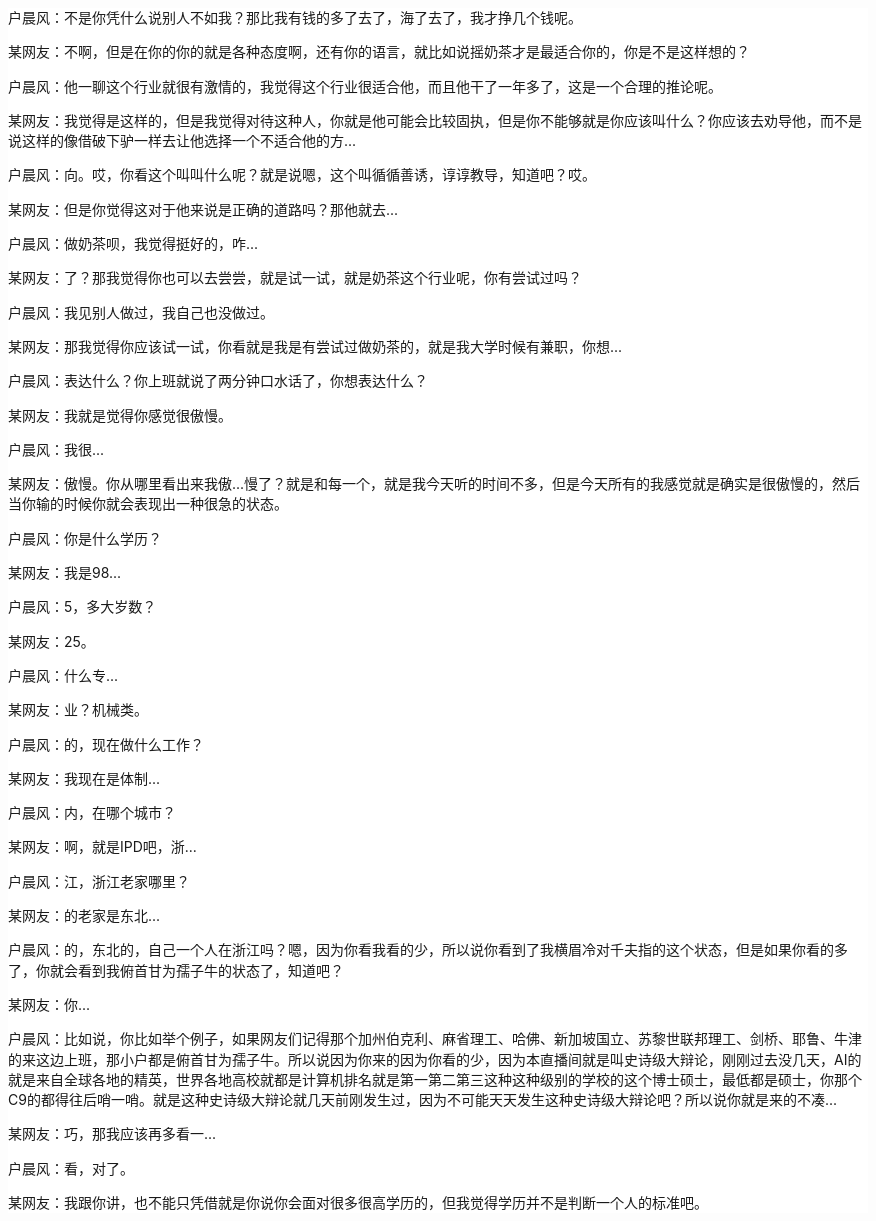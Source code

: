 户晨风：不是你凭什么说别人不如我？那比我有钱的多了去了，海了去了，我才挣几个钱呢。

某网友：不啊，但是在你的你的就是各种态度啊，还有你的语言，就比如说摇奶茶才是最适合你的，你是不是这样想的？

户晨风：他一聊这个行业就很有激情的，我觉得这个行业很适合他，而且他干了一年多了，这是一个合理的推论呢。

某网友：我觉得是这样的，但是我觉得对待这种人，你就是他可能会比较固执，但是你不能够就是你应该叫什么？你应该去劝导他，而不是说这样的像借破下驴一样去让他选择一个不适合他的方...

户晨风：向。哎，你看这个叫叫什么呢？就是说嗯，这个叫循循善诱，谆谆教导，知道吧？哎。

某网友：但是你觉得这对于他来说是正确的道路吗？那他就去...

户晨风：做奶茶呗，我觉得挺好的，咋...

某网友：了？那我觉得你也可以去尝尝，就是试一试，就是奶茶这个行业呢，你有尝试过吗？

户晨风：我见别人做过，我自己也没做过。

某网友：那我觉得你应该试一试，你看就是我是有尝试过做奶茶的，就是我大学时候有兼职，你想...

户晨风：表达什么？你上班就说了两分钟口水话了，你想表达什么？

某网友：我就是觉得你感觉很傲慢。

户晨风：我很...

某网友：傲慢。你从哪里看出来我傲...慢了？就是和每一个，就是我今天听的时间不多，但是今天所有的我感觉就是确实是很傲慢的，然后当你输的时候你就会表现出一种很急的状态。

户晨风：你是什么学历？

某网友：我是98...

户晨风：5，多大岁数？

某网友：25。

户晨风：什么专...

某网友：业？机械类。

户晨风：的，现在做什么工作？

某网友：我现在是体制...

户晨风：内，在哪个城市？

某网友：啊，就是IPD吧，浙...

户晨风：江，浙江老家哪里？

某网友：的老家是东北...

户晨风：的，东北的，自己一个人在浙江吗？嗯，因为你看我看的少，所以说你看到了我横眉冷对千夫指的这个状态，但是如果你看的多了，你就会看到我俯首甘为孺子牛的状态了，知道吧？

某网友：你...

户晨风：比如说，你比如举个例子，如果网友们记得那个加州伯克利、麻省理工、哈佛、新加坡国立、苏黎世联邦理工、剑桥、耶鲁、牛津的来这边上班，那小户都是俯首甘为孺子牛。所以说因为你来的因为你看的少，因为本直播间就是叫史诗级大辩论，刚刚过去没几天，AI的就是来自全球各地的精英，世界各地高校就都是计算机排名就是第一第二第三这种这种级别的学校的这个博士硕士，最低都是硕士，你那个C9的都得往后哨一哨。就是这种史诗级大辩论就几天前刚发生过，因为不可能天天发生这种史诗级大辩论吧？所以说你就是来的不凑...

某网友：巧，那我应该再多看一...

户晨风：看，对了。

某网友：我跟你讲，也不能只凭借就是你说你会面对很多很高学历的，但我觉得学历并不是判断一个人的标准吧。
